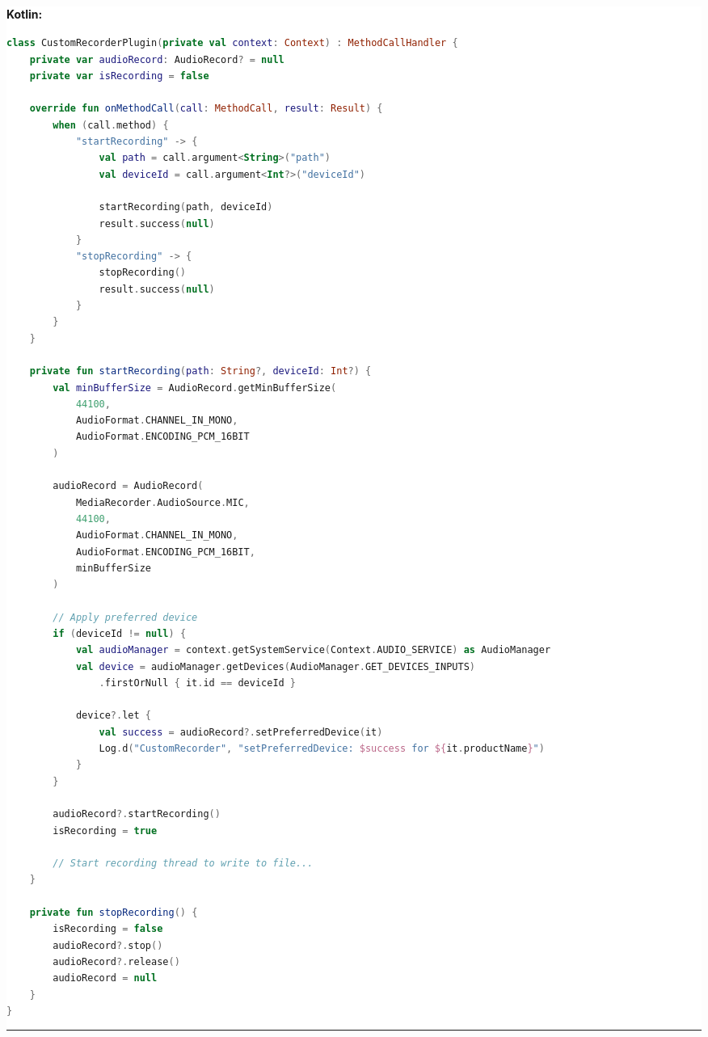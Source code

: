 **Kotlin:**
```kotlin
class CustomRecorderPlugin(private val context: Context) : MethodCallHandler {
    private var audioRecord: AudioRecord? = null
    private var isRecording = false

    override fun onMethodCall(call: MethodCall, result: Result) {
        when (call.method) {
            "startRecording" -> {
                val path = call.argument<String>("path")
                val deviceId = call.argument<Int?>("deviceId")

                startRecording(path, deviceId)
                result.success(null)
            }
            "stopRecording" -> {
                stopRecording()
                result.success(null)
            }
        }
    }

    private fun startRecording(path: String?, deviceId: Int?) {
        val minBufferSize = AudioRecord.getMinBufferSize(
            44100,
            AudioFormat.CHANNEL_IN_MONO,
            AudioFormat.ENCODING_PCM_16BIT
        )

        audioRecord = AudioRecord(
            MediaRecorder.AudioSource.MIC,
            44100,
            AudioFormat.CHANNEL_IN_MONO,
            AudioFormat.ENCODING_PCM_16BIT,
            minBufferSize
        )

        // Apply preferred device
        if (deviceId != null) {
            val audioManager = context.getSystemService(Context.AUDIO_SERVICE) as AudioManager
            val device = audioManager.getDevices(AudioManager.GET_DEVICES_INPUTS)
                .firstOrNull { it.id == deviceId }

            device?.let {
                val success = audioRecord?.setPreferredDevice(it)
                Log.d("CustomRecorder", "setPreferredDevice: $success for ${it.productName}")
            }
        }

        audioRecord?.startRecording()
        isRecording = true

        // Start recording thread to write to file...
    }

    private fun stopRecording() {
        isRecording = false
        audioRecord?.stop()
        audioRecord?.release()
        audioRecord = null
    }
}
```

---